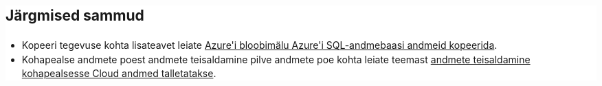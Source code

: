 
## <a name="next-steps"></a>Järgmised sammud
- Kopeeri tegevuse kohta lisateavet leiate [Azure'i bloobimälu Azure'i SQL-andmebaasi andmeid kopeerida](data-factory-copy-data-from-azure-blob-storage-to-sql-database.md).
- Kohapealse andmete poest andmete teisaldamine pilve andmete poe kohta leiate teemast [andmete teisaldamine kohapealsesse Cloud andmed talletatakse](data-factory-move-data-between-onprem-and-cloud.md).

